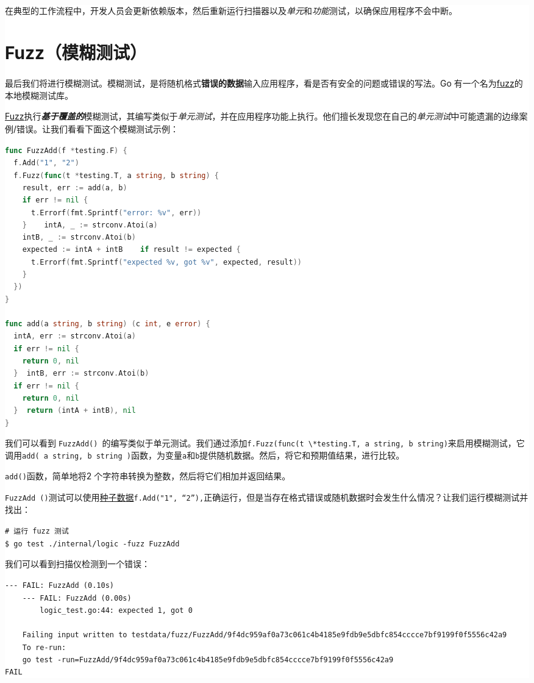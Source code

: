 在典型的工作流程中，开发人员会更新依赖版本，然后重新运行扫描器以及*单元*和*功能*测试，以确保应用程序不会中断。



# Fuzz（模糊测试）

最后我们将进行模糊测试。模糊测试，是将随机格式**错误的数据**输入应用程序，看是否有安全的问题或错误的写法。Go 有一个名为[fuzz](https://go.dev/security/fuzz/)的本地模糊测试库。

[Fuzz](https://go.dev/security/fuzz/)执行***基于覆盖的***模糊测试，其编写类似于*单元测试*，并在应用程序功能上执行。他们擅长发现您在自己的*单元测试*中可能遗漏的边缘案例/错误。让我们看看下面这个模糊测试示例：

```go
func FuzzAdd(f *testing.F) {
  f.Add("1", "2")
  f.Fuzz(func(t *testing.T, a string, b string) {
    result, err := add(a, b)
    if err != nil {
      t.Errorf(fmt.Sprintf("error: %v", err))
    }    intA, _ := strconv.Atoi(a)
    intB, _ := strconv.Atoi(b)
    expected := intA + intB    if result != expected {
      t.Errorf(fmt.Sprintf("expected %v, got %v", expected, result))
    }
  })
}

func add(a string, b string) (c int, e error) {
  intA, err := strconv.Atoi(a)
  if err != nil {
    return 0, nil
  }  intB, err := strconv.Atoi(b)
  if err != nil {
    return 0, nil
  }  return (intA + intB), nil
}
```



我们可以看到 `FuzzAdd() `的编写类似于单元测试。我们通过添加`f.Fuzz(func(t \*testing.T, a string, b string)`来启用模糊测试，它调用`add( a string, b string )`函数，为变量`a`和`b`提供随机数据。然后，将它和预期值结果，进行比较。

`add()`函数，简单地将2 个字符串转换为整数，然后将它们相加并返回结果。

`FuzzAdd ()`测试可以使用[种子数据](https://go.dev/security/fuzz/#glos-seed-corpus)`f.Add("1", “2”),`正确运行，但是当存在格式错误或随机数据时会发生什么情况？让我们运行模糊测试并找出：

```
# 运行 fuzz 测试
$ go test ./internal/logic -fuzz FuzzAdd
```

我们可以看到扫描仪检测到一个错误：

```shell
--- FAIL: FuzzAdd (0.10s)
    --- FAIL: FuzzAdd (0.00s)
        logic_test.go:44: expected 1, got 0
    
    Failing input written to testdata/fuzz/FuzzAdd/9f4dc959af0a73c061c4b4185e9fdb9e5dbfc854cccce7bf9199f0f5556c42a9
    To re-run:
    go test -run=FuzzAdd/9f4dc959af0a73c061c4b4185e9fdb9e5dbfc854cccce7bf9199f0f5556c42a9
FAIL
```
